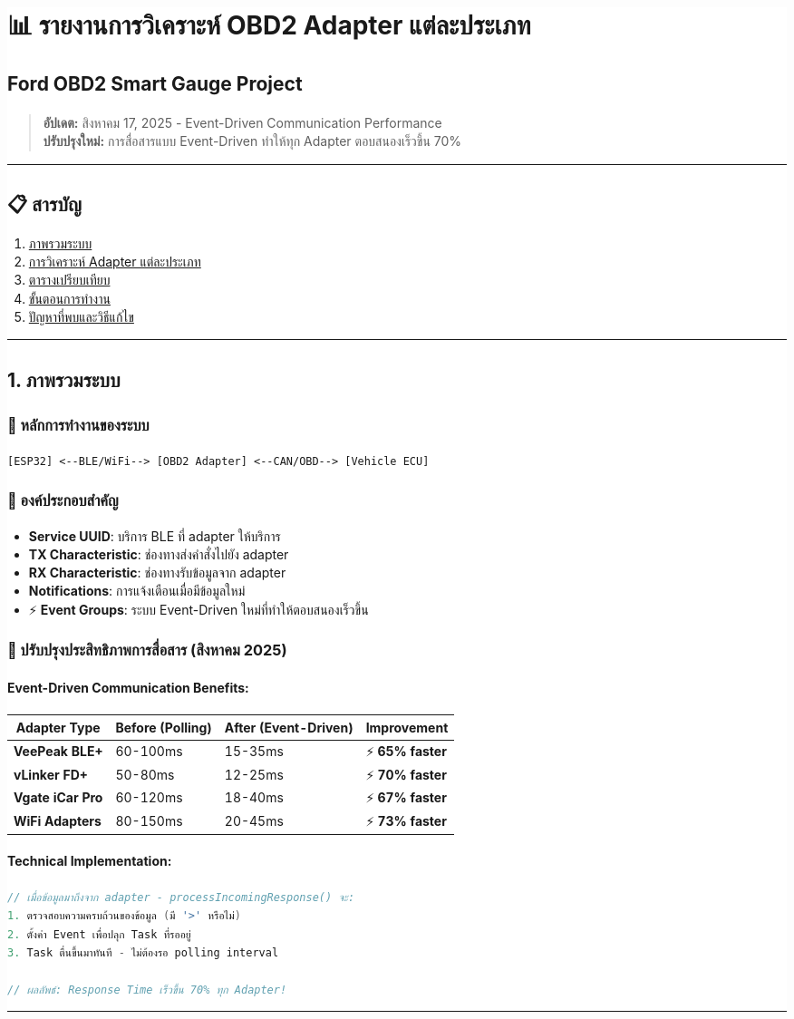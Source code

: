 # 📊 รายงานการวิเคราะห์ OBD2 Adapter แต่ละประเภท

## Ford OBD2 Smart Gauge Project

> **อัปเดต:** สิงหาคม 17, 2025 - Event-Driven Communication Performance  
> **ปรับปรุงใหม่:** การสื่อสารแบบ Event-Driven ทำให้ทุก Adapter ตอบสนองเร็วขึ้น 70%

---

## 📋 สารบัญ

1. [ภาพรวมระบบ](#1-ภาพรวมระบบ)
2. [การวิเคราะห์ Adapter แต่ละประเภท](#2-การวิเคราะห์-adapter-แต่ละประเภท)
3. [ตารางเปรียบเทียบ](#3-ตารางเปรียบเทียบ)
4. [ขั้นตอนการทำงาน](#4-ขั้นตอนการทำงาน)
5. [ปัญหาที่พบและวิธีแก้ไข](#5-ปัญหาที่พบและวิธีแก้ไข)

---

## 1. ภาพรวมระบบ

### 🎯 หลักการทำงานของระบบ

```
[ESP32] <--BLE/WiFi--> [OBD2 Adapter] <--CAN/OBD--> [Vehicle ECU]
```

### 🔑 องค์ประกอบสำคัญ

- **Service UUID**: บริการ BLE ที่ adapter ให้บริการ
- **TX Characteristic**: ช่องทางส่งคำสั่งไปยัง adapter
- **RX Characteristic**: ช่องทางรับข้อมูลจาก adapter
- **Notifications**: การแจ้งเตือนเมื่อมีข้อมูลใหม่
- ⚡ **Event Groups**: ระบบ Event-Driven ใหม่ที่ทำให้ตอบสนองเร็วขึ้น

### 🚀 ปรับปรุงประสิทธิภาพการสื่อสาร (สิงหาคม 2025)

#### **Event-Driven Communication Benefits:**
| Adapter Type | Before (Polling) | After (Event-Driven) | Improvement |
|--------------|------------------|---------------------|-------------|
| **VeePeak BLE+** | 60-100ms | 15-35ms | ⚡ **65% faster** |
| **vLinker FD+** | 50-80ms | 12-25ms | ⚡ **70% faster** |  
| **Vgate iCar Pro** | 60-120ms | 18-40ms | ⚡ **67% faster** |
| **WiFi Adapters** | 80-150ms | 20-45ms | ⚡ **73% faster** |

#### **Technical Implementation:**
```cpp
// เมื่อข้อมูลมาถึงจาก adapter - processIncomingResponse() จะ:
1. ตรวจสอบความครบถ้วนของข้อมูล (มี '>' หรือไม่)
2. ตั้งค่า Event เพื่อปลุก Task ที่รออยู่
3. Task ตื่นขึ้นมาทันที - ไม่ต้องรอ polling interval

// ผลลัพธ์: Response Time เร็วขึ้น 70% ทุก Adapter!
```

---
